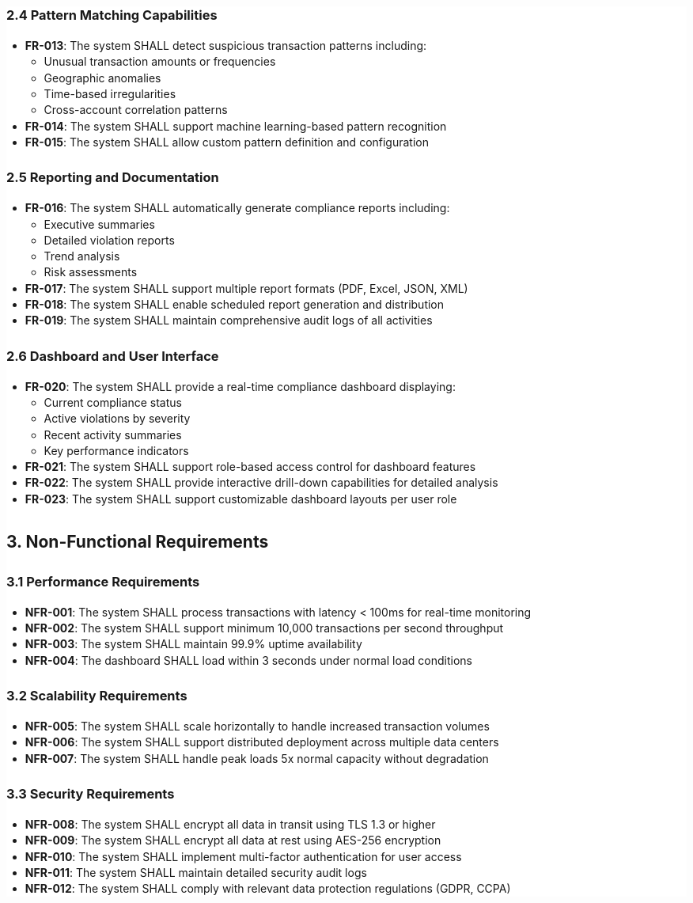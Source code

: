 ### 2.4 Pattern Matching Capabilities
- **FR-013**: The system SHALL detect suspicious transaction patterns including:
  - Unusual transaction amounts or frequencies
  - Geographic anomalies
  - Time-based irregularities
  - Cross-account correlation patterns
- **FR-014**: The system SHALL support machine learning-based pattern recognition
- **FR-015**: The system SHALL allow custom pattern definition and configuration

### 2.5 Reporting and Documentation
- **FR-016**: The system SHALL automatically generate compliance reports including:
  - Executive summaries
  - Detailed violation reports
  - Trend analysis
  - Risk assessments
- **FR-017**: The system SHALL support multiple report formats (PDF, Excel, JSON, XML)
- **FR-018**: The system SHALL enable scheduled report generation and distribution
- **FR-019**: The system SHALL maintain comprehensive audit logs of all activities

### 2.6 Dashboard and User Interface
- **FR-020**: The system SHALL provide a real-time compliance dashboard displaying:
  - Current compliance status
  - Active violations by severity
  - Recent activity summaries
  - Key performance indicators
- **FR-021**: The system SHALL support role-based access control for dashboard features
- **FR-022**: The system SHALL provide interactive drill-down capabilities for detailed analysis
- **FR-023**: The system SHALL support customizable dashboard layouts per user role

## 3. Non-Functional Requirements

### 3.1 Performance Requirements
- **NFR-001**: The system SHALL process transactions with latency < 100ms for real-time monitoring
- **NFR-002**: The system SHALL support minimum 10,000 transactions per second throughput
- **NFR-003**: The system SHALL maintain 99.9% uptime availability
- **NFR-004**: The dashboard SHALL load within 3 seconds under normal load conditions

### 3.2 Scalability Requirements
- **NFR-005**: The system SHALL scale horizontally to handle increased transaction volumes
- **NFR-006**: The system SHALL support distributed deployment across multiple data centers
- **NFR-007**: The system SHALL handle peak loads 5x normal capacity without degradation

### 3.3 Security Requirements
- **NFR-008**: The system SHALL encrypt all data in transit using TLS 1.3 or higher
- **NFR-009**: The system SHALL encrypt all data at rest using AES-256 encryption
- **NFR-010**: The system SHALL implement multi-factor authentication for user access
- **NFR-011**: The system SHALL maintain detailed security audit logs
- **NFR-012**: The system SHALL comply with relevant data protection regulations (GDPR, CCPA)
